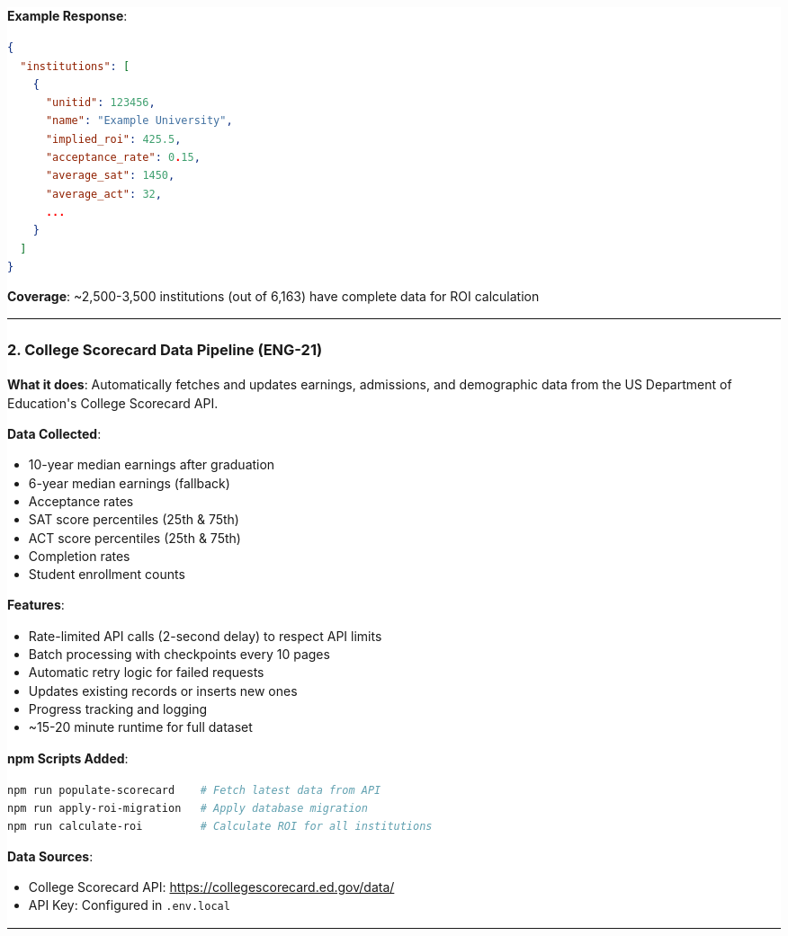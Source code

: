 **Example Response**:
```json
{
  "institutions": [
    {
      "unitid": 123456,
      "name": "Example University",
      "implied_roi": 425.5,
      "acceptance_rate": 0.15,
      "average_sat": 1450,
      "average_act": 32,
      ...
    }
  ]
}
```

**Coverage**: ~2,500-3,500 institutions (out of 6,163) have complete data for ROI calculation

---

### 2. College Scorecard Data Pipeline (ENG-21)

**What it does**: Automatically fetches and updates earnings, admissions, and demographic data from the US Department of Education's College Scorecard API.

**Data Collected**:
- 10-year median earnings after graduation
- 6-year median earnings (fallback)
- Acceptance rates
- SAT score percentiles (25th & 75th)
- ACT score percentiles (25th & 75th)
- Completion rates
- Student enrollment counts

**Features**:
- Rate-limited API calls (2-second delay) to respect API limits
- Batch processing with checkpoints every 10 pages
- Automatic retry logic for failed requests
- Updates existing records or inserts new ones
- Progress tracking and logging
- ~15-20 minute runtime for full dataset

**npm Scripts Added**:
```bash
npm run populate-scorecard    # Fetch latest data from API
npm run apply-roi-migration   # Apply database migration
npm run calculate-roi         # Calculate ROI for all institutions
```

**Data Sources**:
- College Scorecard API: https://collegescorecard.ed.gov/data/
- API Key: Configured in `.env.local`

---
